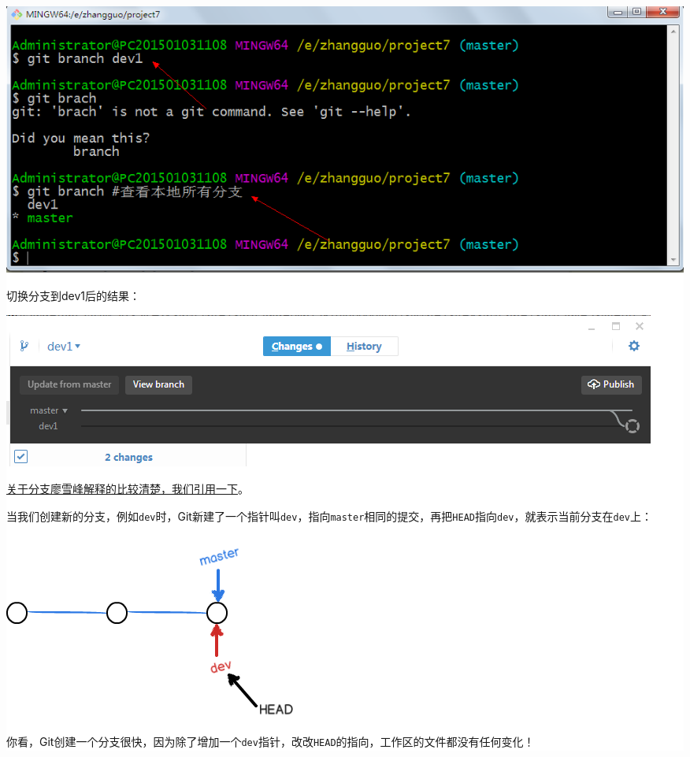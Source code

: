 ![img](Git.assets/63651-20170908102319366-860612118.png)

切换分支到dev1后的结果：

![img](Git.assets/63651-20170908110413257-321369438.png)

[关于分支廖雪峰解释的比较清楚，我们引用一下](https://www.liaoxuefeng.com/wiki/0013739516305929606dd18361248578c67b8067c8c017b000/001375840038939c291467cc7c747b1810aab2fb8863508000)。

当我们创建新的分支，例如`dev`时，Git新建了一个指针叫`dev`，指向`master`相同的提交，再把`HEAD`指向`dev`，就表示当前分支在`dev`上：

![git-br-create](Git.assets/0-1578051123707.png)

你看，Git创建一个分支很快，因为除了增加一个`dev`指针，改改`HEAD`的指向，工作区的文件都没有任何变化！
